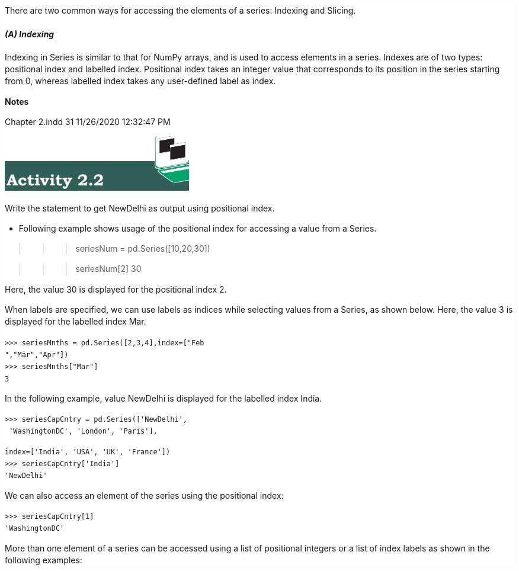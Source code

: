 There are two common ways for accessing the elements of a series: Indexing and Slicing.

#### *(A) Indexing*

Indexing in Series is similar to that for NumPy arrays, and is used to access elements in a series. Indexes are of two types: positional index and labelled index. Positional index takes an integer value that corresponds to its position in the series starting from 0, whereas labelled index takes any user-defined label as index.

**Notes**

Chapter 2.indd 31 11/26/2020 12:32:47 PM

![](_page_5_Picture_3.jpeg)

Write the statement to get NewDelhi as output using positional index.

- Following example shows usage of the positional index for accessing a value from a Series.
>>> seriesNum = pd.Series([10,20,30])

>>> seriesNum[2] 30

Here, the value 30 is displayed for the positional index 2.

When labels are specified, we can use labels as indices while selecting values from a Series, as shown below. Here, the value 3 is displayed for the labelled index Mar.

```
>>> seriesMnths = pd.Series([2,3,4],index=["Feb
","Mar","Apr"])
>>> seriesMnths["Mar"]
3
```
In the following example, value NewDelhi is displayed for the labelled index India.

```
>>> seriesCapCntry = pd.Series(['NewDelhi', 
 'WashingtonDC', 'London', 'Paris'],
```

```
index=['India', 'USA', 'UK', 'France'])
>>> seriesCapCntry['India']
'NewDelhi'
```
We can also access an element of the series using the positional index:

```
>>> seriesCapCntry[1]
'WashingtonDC'
```
More than one element of a series can be accessed using a list of positional integers or a list of index labels as shown in the following examples:
